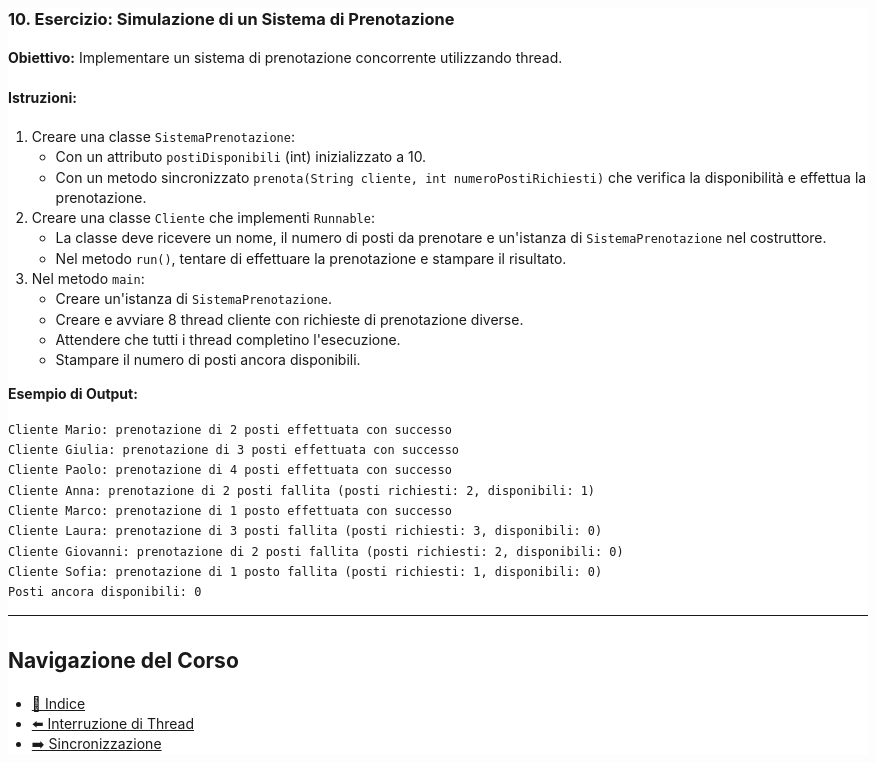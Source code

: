 
### **10. Esercizio: Simulazione di un Sistema di Prenotazione**

**Obiettivo:** Implementare un sistema di prenotazione concorrente utilizzando thread.

#### **Istruzioni:**
1. Creare una classe `SistemaPrenotazione`:
   - Con un attributo `postiDisponibili` (int) inizializzato a 10.
   - Con un metodo sincronizzato `prenota(String cliente, int numeroPostiRichiesti)` che verifica la disponibilità e effettua la prenotazione.
2. Creare una classe `Cliente` che implementi `Runnable`:
   - La classe deve ricevere un nome, il numero di posti da prenotare e un'istanza di `SistemaPrenotazione` nel costruttore.
   - Nel metodo `run()`, tentare di effettuare la prenotazione e stampare il risultato.
3. Nel metodo `main`:
   - Creare un'istanza di `SistemaPrenotazione`.
   - Creare e avviare 8 thread cliente con richieste di prenotazione diverse.
   - Attendere che tutti i thread completino l'esecuzione.
   - Stampare il numero di posti ancora disponibili.

**Esempio di Output:**
```
Cliente Mario: prenotazione di 2 posti effettuata con successo
Cliente Giulia: prenotazione di 3 posti effettuata con successo
Cliente Paolo: prenotazione di 4 posti effettuata con successo
Cliente Anna: prenotazione di 2 posti fallita (posti richiesti: 2, disponibili: 1)
Cliente Marco: prenotazione di 1 posto effettuata con successo
Cliente Laura: prenotazione di 3 posti fallita (posti richiesti: 3, disponibili: 0)
Cliente Giovanni: prenotazione di 2 posti fallita (posti richiesti: 2, disponibili: 0)
Cliente Sofia: prenotazione di 1 posto fallita (posti richiesti: 1, disponibili: 0)
Posti ancora disponibili: 0
```

---

## Navigazione del Corso
- [📑 Indice](../README.md)
- [⬅️ Interruzione di Thread](./03-CicloVita.md)
- [➡️ Sincronizzazione](../02-SincronizzazioneThread/01-Sincronizzazione.md)